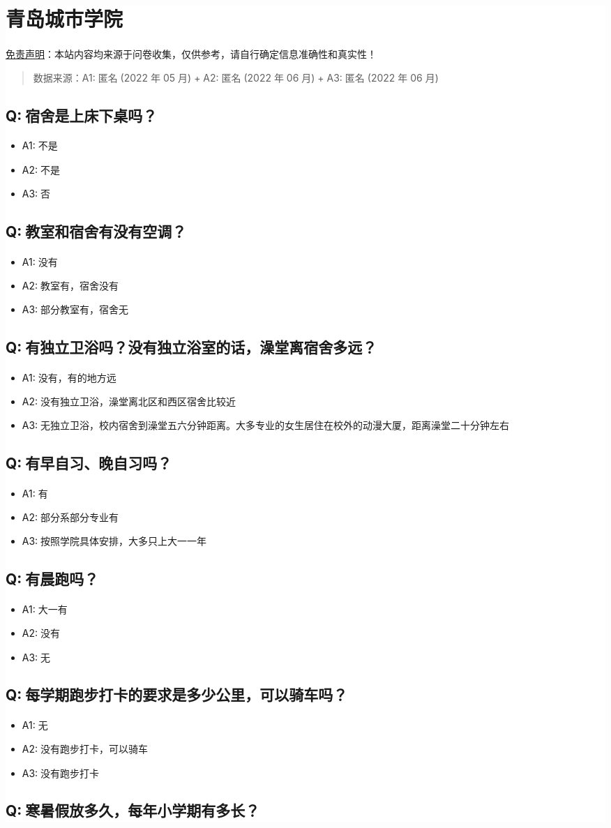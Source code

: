 # 青岛城市学院

[免责声明](https://colleges.chat/#_3)：本站内容均来源于问卷收集，仅供参考，请自行确定信息准确性和真实性！

> 数据来源：A1: 匿名 (2022 年 05 月) + A2: 匿名 (2022 年 06 月) + A3: 匿名 (2022 年 06 月)

## Q: 宿舍是上床下桌吗？

- A1: 不是

- A2: 不是

- A3: 否

## Q: 教室和宿舍有没有空调？

- A1: 没有

- A2: 教室有，宿舍没有

- A3: 部分教室有，宿舍无

## Q: 有独立卫浴吗？没有独立浴室的话，澡堂离宿舍多远？

- A1: 没有，有的地方远

- A2: 没有独立卫浴，澡堂离北区和西区宿舍比较近

- A3: 无独立卫浴，校内宿舍到澡堂五六分钟距离。大多专业的女生居住在校外的动漫大厦，距离澡堂二十分钟左右

## Q: 有早自习、晚自习吗？

- A1: 有

- A2: 部分系部分专业有

- A3: 按照学院具体安排，大多只上大一一年

## Q: 有晨跑吗？

- A1: 大一有

- A2: 没有

- A3: 无

## Q: 每学期跑步打卡的要求是多少公里，可以骑车吗？

- A1: 无

- A2: 没有跑步打卡，可以骑车

- A3: 没有跑步打卡

## Q: 寒暑假放多久，每年小学期有多长？
